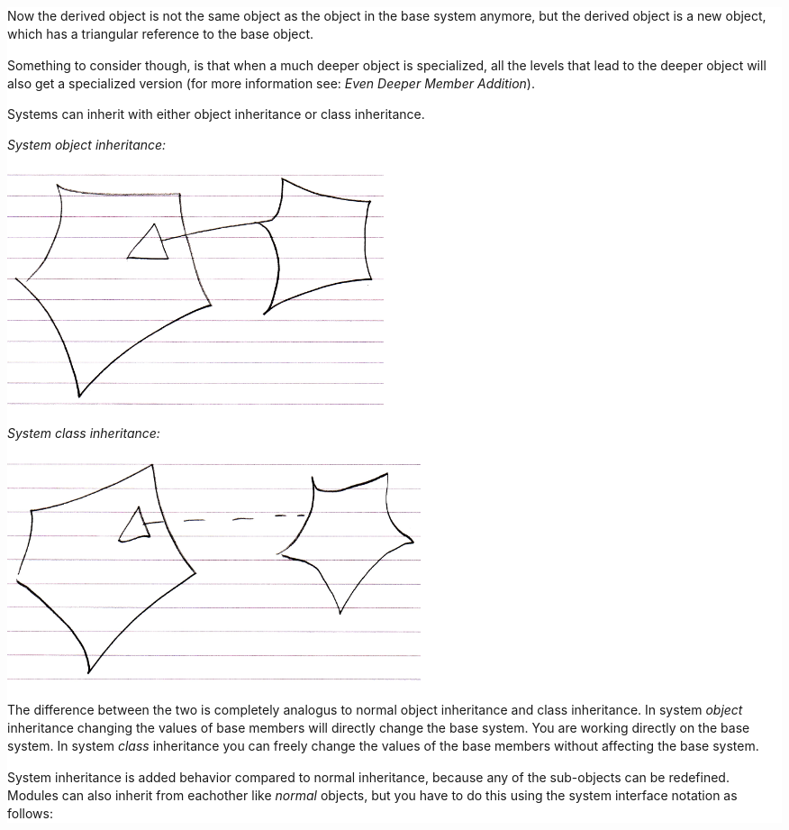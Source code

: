 
Now the derived object is not the same object as the object in the base system anymore, but the derived object is a new object, which has a triangular reference to the base object.

Something to consider though, is that when a much deeper object is specialized, all the levels that lead to the deeper object will also get a specialized version (for more information see: *Even Deeper Member Addition*).

Systems can inherit with either object inheritance or class inheritance.

*System object inheritance:*

![](images/1.%20Inheritance%20Main%20Concepts.017.png)

*System class inheritance:*

![](images/1.%20Inheritance%20Main%20Concepts.018.png)

The difference between the two is completely analogus to normal object inheritance and class inheritance. In system *object* inheritance changing the values of base members will directly change the base system. You are working directly on the base system. In system *class* inheritance you can freely change the values of the base members without affecting the base system.

System inheritance is added behavior compared to normal inheritance, because any of the sub-objects can be redefined. Modules can also inherit from eachother like *normal* objects, but you have to do this using the system interface notation as follows:
